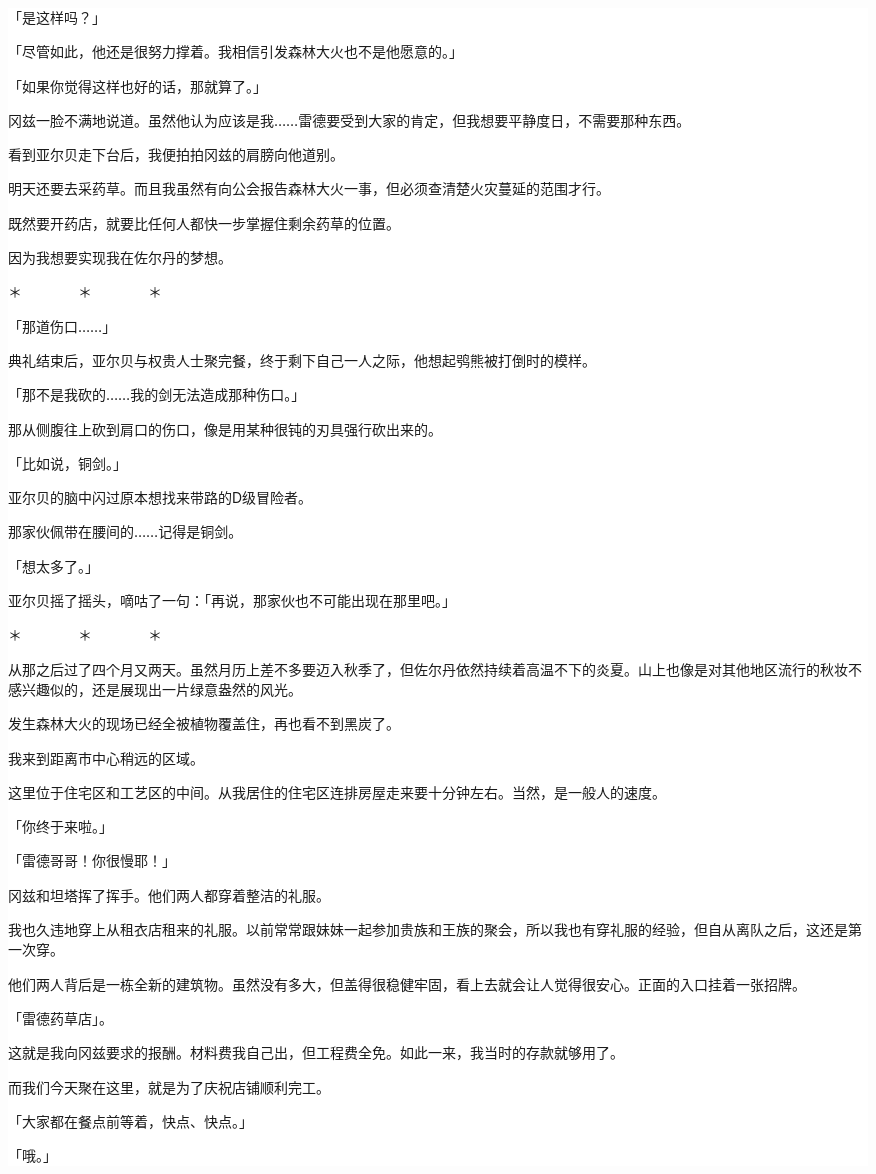 「是这样吗？」

「尽管如此，他还是很努力撑着。我相信引发森林大火也不是他愿意的。」

「如果你觉得这样也好的话，那就算了。」

冈兹一脸不满地说道。虽然他认为应该是我……雷德要受到大家的肯定，但我想要平静度日，不需要那种东西。

看到亚尔贝走下台后，我便拍拍冈兹的肩膀向他道别。

明天还要去采药草。而且我虽然有向公会报告森林大火一事，但必须查清楚火灾蔓延的范围才行。

既然要开药店，就要比任何人都快一步掌握住剩余药草的位置。

因为我想要实现我在佐尔丹的梦想。

＊　　　　＊　　　　＊

「那道伤口……」

典礼结束后，亚尔贝与权贵人士聚完餐，终于剩下自己一人之际，他想起鸮熊被打倒时的模样。

「那不是我砍的……我的剑无法造成那种伤口。」

那从侧腹往上砍到肩口的伤口，像是用某种很钝的刃具强行砍出来的。

「比如说，铜剑。」

亚尔贝的脑中闪过原本想找来带路的D级冒险者。

那家伙佩带在腰间的……记得是铜剑。

「想太多了。」

亚尔贝摇了摇头，嘀咕了一句：「再说，那家伙也不可能出现在那里吧。」

＊　　　　＊　　　　＊

从那之后过了四个月又两天。虽然月历上差不多要迈入秋季了，但佐尔丹依然持续着高温不下的炎夏。山上也像是对其他地区流行的秋妆不感兴趣似的，还是展现出一片绿意盎然的风光。

发生森林大火的现场已经全被植物覆盖住，再也看不到黑炭了。

我来到距离市中心稍远的区域。

这里位于住宅区和工艺区的中间。从我居住的住宅区连排房屋走来要十分钟左右。当然，是一般人的速度。

「你终于来啦。」

「雷德哥哥！你很慢耶！」

冈兹和坦塔挥了挥手。他们两人都穿着整洁的礼服。

我也久违地穿上从租衣店租来的礼服。以前常常跟妹妹一起参加贵族和王族的聚会，所以我也有穿礼服的经验，但自从离队之后，这还是第一次穿。

他们两人背后是一栋全新的建筑物。虽然没有多大，但盖得很稳健牢固，看上去就会让人觉得很安心。正面的入口挂着一张招牌。

「雷德药草店」。

这就是我向冈兹要求的报酬。材料费我自己出，但工程费全免。如此一来，我当时的存款就够用了。

而我们今天聚在这里，就是为了庆祝店铺顺利完工。

「大家都在餐点前等着，快点、快点。」

「哦。」
